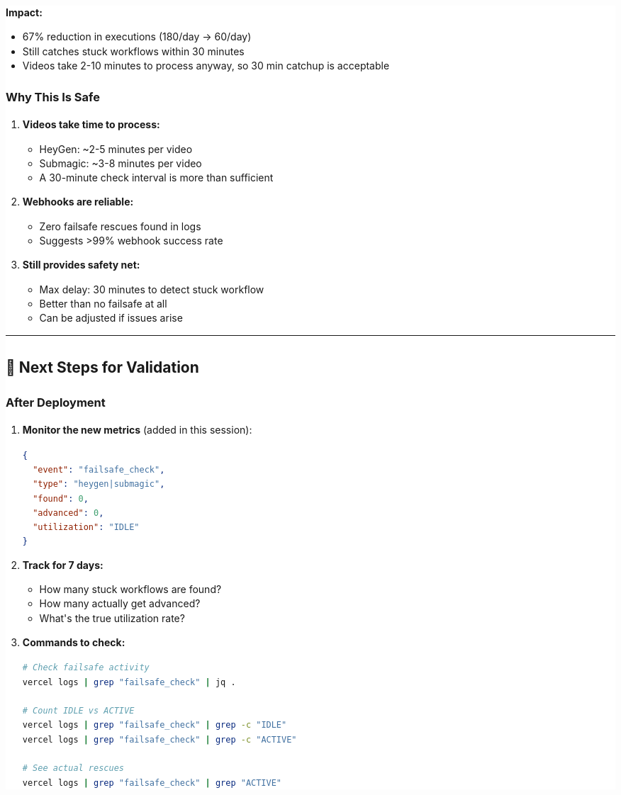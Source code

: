 **Impact:**
- 67% reduction in executions (180/day → 60/day)
- Still catches stuck workflows within 30 minutes
- Videos take 2-10 minutes to process anyway, so 30 min catchup is acceptable

### Why This Is Safe

1. **Videos take time to process:**
   - HeyGen: ~2-5 minutes per video
   - Submagic: ~3-8 minutes per video
   - A 30-minute check interval is more than sufficient

2. **Webhooks are reliable:**
   - Zero failsafe rescues found in logs
   - Suggests >99% webhook success rate

3. **Still provides safety net:**
   - Max delay: 30 minutes to detect stuck workflow
   - Better than no failsafe at all
   - Can be adjusted if issues arise

---

## 🔬 Next Steps for Validation

### After Deployment

1. **Monitor the new metrics** (added in this session):
   ```json
   {
     "event": "failsafe_check",
     "type": "heygen|submagic",
     "found": 0,
     "advanced": 0,
     "utilization": "IDLE"
   }
   ```

2. **Track for 7 days:**
   - How many stuck workflows are found?
   - How many actually get advanced?
   - What's the true utilization rate?

3. **Commands to check:**
   ```bash
   # Check failsafe activity
   vercel logs | grep "failsafe_check" | jq .

   # Count IDLE vs ACTIVE
   vercel logs | grep "failsafe_check" | grep -c "IDLE"
   vercel logs | grep "failsafe_check" | grep -c "ACTIVE"

   # See actual rescues
   vercel logs | grep "failsafe_check" | grep "ACTIVE"
   ```
